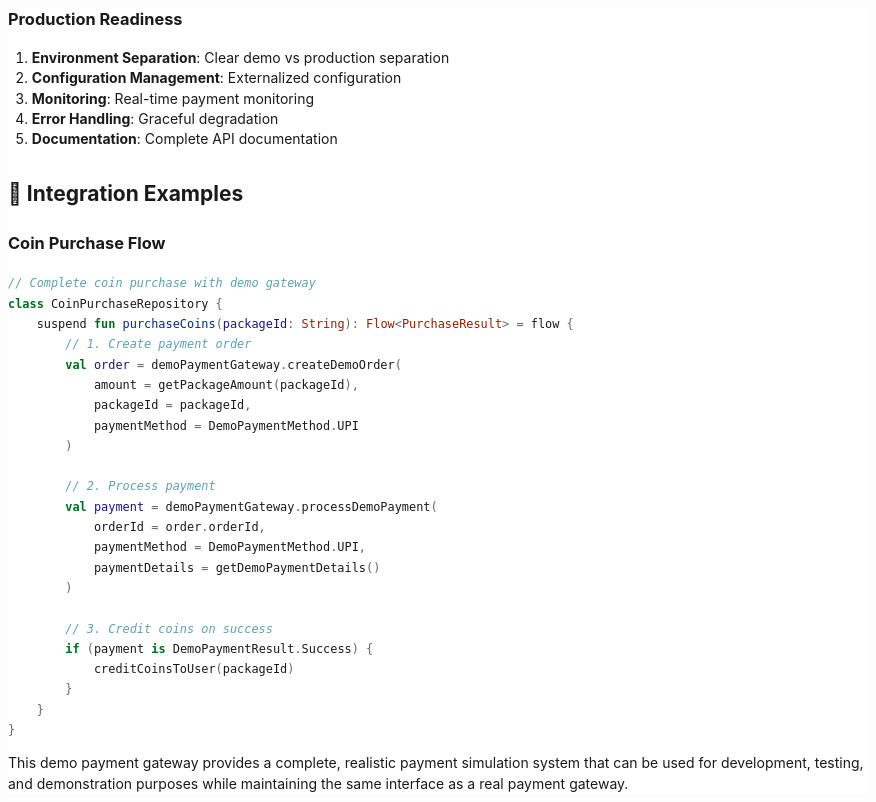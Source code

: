 ### **Production Readiness**
1. **Environment Separation**: Clear demo vs production separation
2. **Configuration Management**: Externalized configuration
3. **Monitoring**: Real-time payment monitoring
4. **Error Handling**: Graceful degradation
5. **Documentation**: Complete API documentation

## 🔗 **Integration Examples**

### **Coin Purchase Flow**
```kotlin
// Complete coin purchase with demo gateway
class CoinPurchaseRepository {
    suspend fun purchaseCoins(packageId: String): Flow<PurchaseResult> = flow {
        // 1. Create payment order
        val order = demoPaymentGateway.createDemoOrder(
            amount = getPackageAmount(packageId),
            packageId = packageId,
            paymentMethod = DemoPaymentMethod.UPI
        )
        
        // 2. Process payment
        val payment = demoPaymentGateway.processDemoPayment(
            orderId = order.orderId,
            paymentMethod = DemoPaymentMethod.UPI,
            paymentDetails = getDemoPaymentDetails()
        )
        
        // 3. Credit coins on success
        if (payment is DemoPaymentResult.Success) {
            creditCoinsToUser(packageId)
        }
    }
}
```

This demo payment gateway provides a complete, realistic payment simulation system that can be used for development, testing, and demonstration purposes while maintaining the same interface as a real payment gateway.
